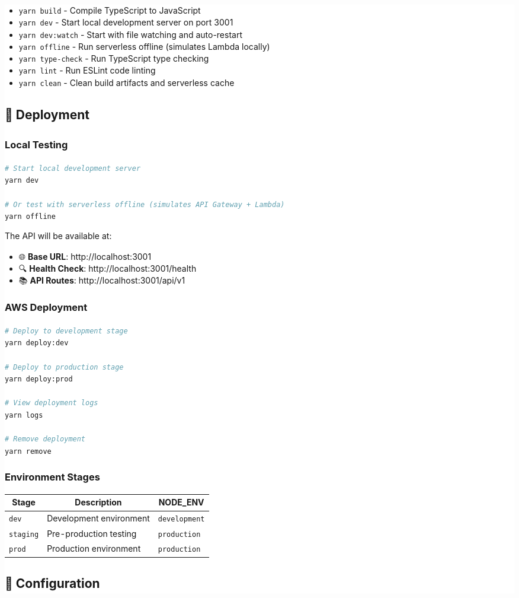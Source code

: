 - `yarn build` - Compile TypeScript to JavaScript
- `yarn dev` - Start local development server on port 3001
- `yarn dev:watch` - Start with file watching and auto-restart
- `yarn offline` - Run serverless offline (simulates Lambda locally)
- `yarn type-check` - Run TypeScript type checking
- `yarn lint` - Run ESLint code linting
- `yarn clean` - Clean build artifacts and serverless cache

## 🚢 Deployment

### Local Testing

```bash
# Start local development server
yarn dev

# Or test with serverless offline (simulates API Gateway + Lambda)
yarn offline
```

The API will be available at:
- 🌐 **Base URL**: http://localhost:3001
- 🔍 **Health Check**: http://localhost:3001/health
- 📚 **API Routes**: http://localhost:3001/api/v1

### AWS Deployment

```bash
# Deploy to development stage
yarn deploy:dev

# Deploy to production stage  
yarn deploy:prod

# View deployment logs
yarn logs

# Remove deployment
yarn remove
```

### Environment Stages

| Stage | Description | NODE_ENV |
|-------|-------------|----------|
| `dev` | Development environment | `development` |
| `staging` | Pre-production testing | `production` |
| `prod` | Production environment | `production` |

## 🔧 Configuration
